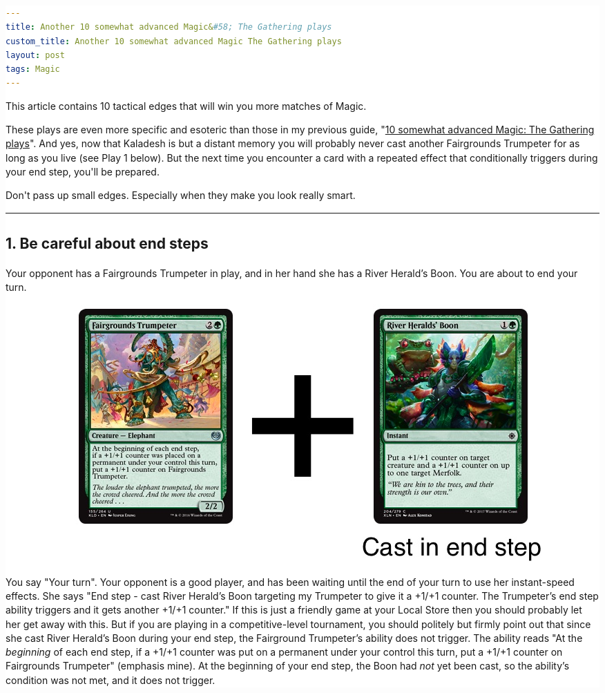 ```yaml
---
title: Another 10 somewhat advanced Magic&#58; The Gathering plays
custom_title: Another 10 somewhat advanced Magic The Gathering plays
layout: post
tags: Magic
---
```

This article contains 10 tactical edges that will win you more matches of Magic.

These plays are even more specific and esoteric than those in my previous guide, "[10 somewhat advanced Magic: The Gathering plays](https://robertheaton.com/2016/09/03/ten-somewhat-advanced-magic-the-gathering-plays/)". And yes, now that Kaladesh is but a distant memory you will probably never cast another Fairgrounds Trumpeter for as long as you live (see Play 1 below). But the next time you encounter a card with a repeated effect that conditionally triggers during your end step, you'll be prepared.

Don't pass up small edges. Especially when they make you look really smart.

---

## 1. Be careful about end steps

Your opponent has a Fairgrounds Trumpeter in play, and in her hand she has a River Herald’s Boon. You are about to end your turn.

<p align="center">
<img src="/images/mtg-trumpet-boon.jpg" />
</p>

You say "Your turn". Your opponent is a good player, and has been waiting until the end of your turn to use her instant-speed effects. She says "End step - cast River Herald’s Boon targeting my Trumpeter to give it a +1/+1 counter. The Trumpeter’s end step ability triggers and it gets another +1/+1 counter." If this is just a friendly game at your Local Store then you should probably let her get away with this. But if you are playing in a competitive-level tournament, you should politely but firmly point out that since she cast River Herald’s Boon during your end step, the Fairground Trumpeter’s ability does not trigger. The ability reads "At the *beginning* of each end step, if a +1/+1 counter was put on a permanent under your control this turn, put a +1/+1 counter on Fairgrounds Trumpeter" (emphasis mine). At the beginning of your end step, the Boon had *not* yet been cast, so the ability’s condition was not met, and it does not trigger.
